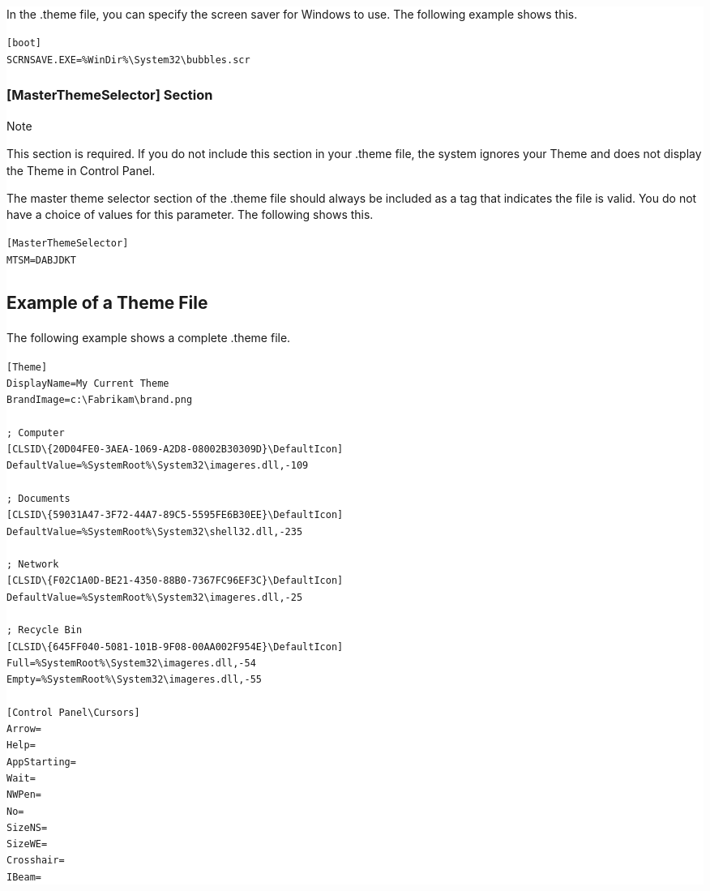  

In the .theme file, you can specify the screen saver for Windows to use. The following example shows this.


```
[boot]
SCRNSAVE.EXE=%WinDir%\System32\bubbles.scr
```



### \[MasterThemeSelector\] Section

> [!Note]  
> This section is required. If you do not include this section in your .theme file, the system ignores your Theme and does not display the Theme in Control Panel.

 

The master theme selector section of the .theme file should always be included as a tag that indicates the file is valid. You do not have a choice of values for this parameter. The following shows this.


```
[MasterThemeSelector]
MTSM=DABJDKT
```



## Example of a Theme File

The following example shows a complete .theme file.


```
[Theme]
DisplayName=My Current Theme
BrandImage=c:\Fabrikam\brand.png

; Computer
[CLSID\{20D04FE0-3AEA-1069-A2D8-08002B30309D}\DefaultIcon]
DefaultValue=%SystemRoot%\System32\imageres.dll,-109

; Documents
[CLSID\{59031A47-3F72-44A7-89C5-5595FE6B30EE}\DefaultIcon]
DefaultValue=%SystemRoot%\System32\shell32.dll,-235

; Network
[CLSID\{F02C1A0D-BE21-4350-88B0-7367FC96EF3C}\DefaultIcon]
DefaultValue=%SystemRoot%\System32\imageres.dll,-25

; Recycle Bin
[CLSID\{645FF040-5081-101B-9F08-00AA002F954E}\DefaultIcon]
Full=%SystemRoot%\System32\imageres.dll,-54
Empty=%SystemRoot%\System32\imageres.dll,-55

[Control Panel\Cursors]
Arrow=
Help=
AppStarting=
Wait=
NWPen=
No=
SizeNS=
SizeWE=
Crosshair=
IBeam=
```